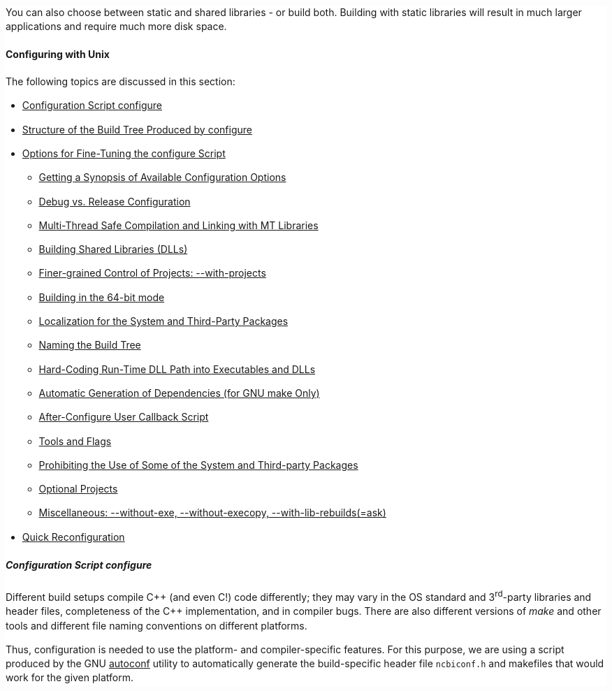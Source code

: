 You can also choose between static and shared libraries - or build both. Building with static libraries will result in much larger applications and require much more disk space.

<a name="ch_config.Configuring_with_UNI"></a>

#### Configuring with Unix

The following topics are discussed in this section:

-   [Configuration Script configure](#ch_config.Configuration_and_In)

-   [Structure of the Build Tree Produced by configure](#ch_config.Structure_of_the_Bui)

-   [Options for Fine-Tuning the configure Script](#ch_config.Running_the_configur)

    -   [Getting a Synopsis of Available Configuration Options](#ch_config.ch_configget_synopsi)

    -   [Debug vs. Release Configuration](#ch_config.Debug_vs_Release_Con)

    -   [Multi-Thread Safe Compilation and Linking with MT Libraries](#ch_config.ch_configmt_safe_com)

    -   [Building Shared Libraries (DLLs)](#ch_config.Building_Shared_Libr)

    -   [Finer-grained Control of Projects: --with-projects](#ch_config.ch_configwith_projec)

    -   [Building in the 64-bit mode](#ch_config.ch_configbuilding_64)

    -   [Localization for the System and Third-Party Packages](#ch_config.ch_configlocalizatio)

    -   [Naming the Build Tree](#ch_config.Naming_the_Build_Tre)

    -   [Hard-Coding Run-Time DLL Path into Executables and DLLs](#ch_config.ch_configconfightml_)

    -   [Automatic Generation of Dependencies (for GNU make Only)](#ch_config.Automatic_Generation)

    -   [After-Configure User Callback Script](#ch_config.AfterConfigure_User_)

    -   [Tools and Flags](#ch_config.ch_configconfig_flag)

    -   [Prohibiting the Use of Some of the System and Third-party Packages](#ch_config.ch_configprohibit_sy)

    -   [Optional Projects](#ch_config.Optional_Projects)

    -   [Miscellaneous: --without-exe, --without-execopy, --with-lib-rebuilds(=ask)](#ch_config.Miscellaneous_withou)

-   [Quick Reconfiguration](#ch_config.ch_configpre_built_h)

<a name="ch_config.Configuration_and_In"></a>

##### Configuration Script configure

Different build setups compile C++ (and even C!) code differently; they may vary in the OS standard and 3<sup>rd</sup>-party libraries and header files, completeness of the C++ implementation, and in compiler bugs. There are also different versions of *make* and other tools and different file naming conventions on different platforms.

Thus, configuration is needed to use the platform- and compiler-specific features. For this purpose, we are using a script produced by the GNU [autoconf](http://www.gnu.org/software/autoconf) utility to automatically generate the build-specific header file `ncbiconf.h` and makefiles that would work for the given platform.
